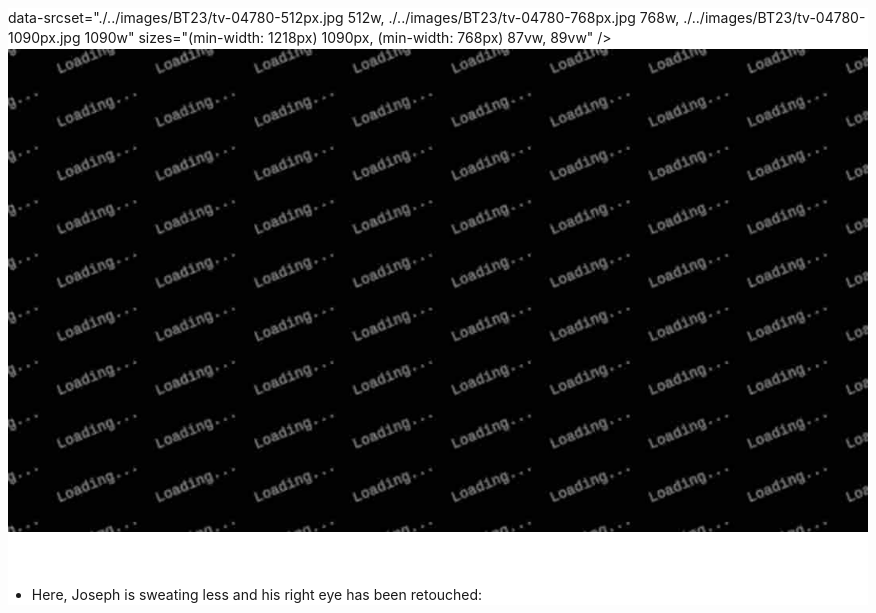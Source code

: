   data-srcset="./../images/BT23/tv-04780-512px.jpg 512w,
  ./../images/BT23/tv-04780-768px.jpg 768w,
  ./../images/BT23/tv-04780-1090px.jpg 1090w"
  sizes="(min-width: 1218px) 1090px,
  (min-width: 768px) 87vw,
  89vw" />
 <img width="100%" height="100%" class="lazyload" src="./../images/loading.jpg"
  data-src="./../images/BT23/bd-04780-1090px.jpg"
  data-srcset="./../images/BT23/bd-04780-512px.jpg 512w,
  ./../images/BT23/bd-04780-768px.jpg 768w,
  ./../images/BT23/bd-04780-1090px.jpg 1090w"
  sizes="(min-width: 1218px) 1090px,
  (min-width: 768px) 87vw,
  89vw" />
</div>

<br>

- Here, Joseph is sweating less and his right eye has been retouched:

<div id="container1" class="twentytwenty-container">